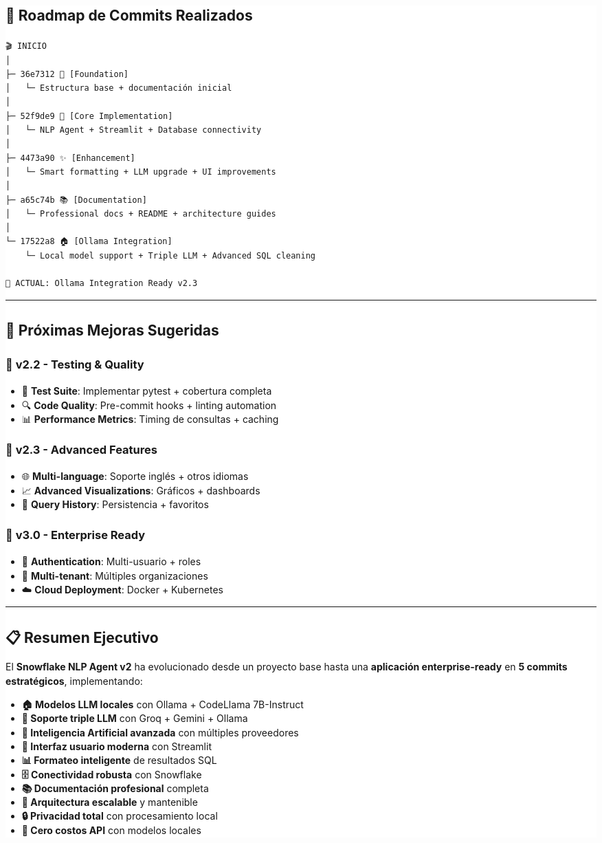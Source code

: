 
## 🎯 **Roadmap de Commits Realizados**

```
🎬 INICIO
│
├─ 36e7312 🏢 [Foundation] 
│   └─ Estructura base + documentación inicial
│
├─ 52f9de9 🚀 [Core Implementation]
│   └─ NLP Agent + Streamlit + Database connectivity  
│
├─ 4473a90 ✨ [Enhancement]
│   └─ Smart formatting + LLM upgrade + UI improvements
│
├─ a65c74b 📚 [Documentation]
│   └─ Professional docs + README + architecture guides
│
└─ 17522a8 🏠 [Ollama Integration]
    └─ Local model support + Triple LLM + Advanced SQL cleaning

🎯 ACTUAL: Ollama Integration Ready v2.3
```

---

## 🔮 **Próximas Mejoras Sugeridas**

### 🔄 **v2.2 - Testing & Quality**
- 🧪 **Test Suite**: Implementar pytest + cobertura completa
- 🔍 **Code Quality**: Pre-commit hooks + linting automation  
- 📊 **Performance Metrics**: Timing de consultas + caching

### 🔄 **v2.3 - Advanced Features**  
- 🌐 **Multi-language**: Soporte inglés + otros idiomas
- 📈 **Advanced Visualizations**: Gráficos + dashboards
- 💾 **Query History**: Persistencia + favoritos

### 🔄 **v3.0 - Enterprise Ready**
- 🔐 **Authentication**: Multi-usuario + roles
- 🏢 **Multi-tenant**: Múltiples organizaciones
- ☁️ **Cloud Deployment**: Docker + Kubernetes

---

## 📋 **Resumen Ejecutivo**

El **Snowflake NLP Agent v2** ha evolucionado desde un proyecto base hasta una **aplicación enterprise-ready** en **5 commits estratégicos**, implementando:

- **🏠 Modelos LLM locales** con Ollama + CodeLlama 7B-Instruct
- **🔄 Soporte triple LLM** con Groq + Gemini + Ollama
- **🧠 Inteligencia Artificial avanzada** con múltiples proveedores
- **🎨 Interfaz usuario moderna** con Streamlit
- **📊 Formateo inteligente** de resultados SQL
- **🗄️ Conectividad robusta** con Snowflake
- **📚 Documentación profesional** completa
- **🏢 Arquitectura escalable** y mantenible
- **🔒 Privacidad total** con procesamiento local
- **🚫 Cero costos API** con modelos locales
